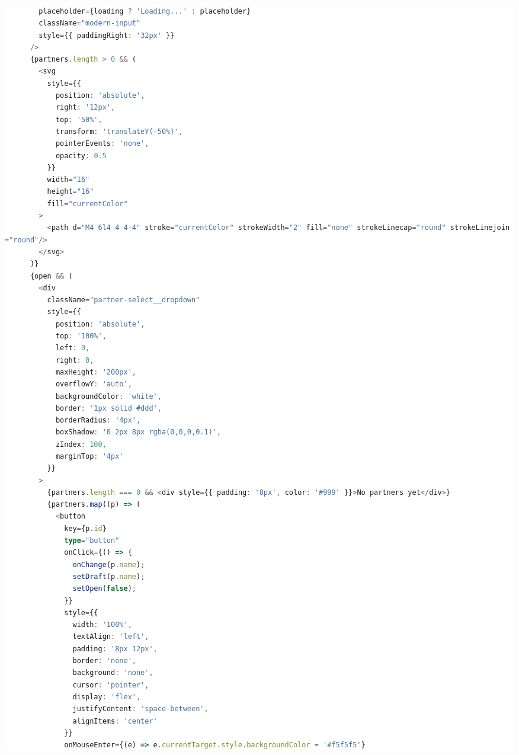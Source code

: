 ```typescript
        placeholder={loading ? 'Loading...' : placeholder}
        className="modern-input"
        style={{ paddingRight: '32px' }}
      />
      {partners.length > 0 && (
        <svg 
          style={{ 
            position: 'absolute', 
            right: '12px', 
            top: '50%', 
            transform: 'translateY(-50%)',
            pointerEvents: 'none',
            opacity: 0.5
          }}
          width="16" 
          height="16" 
          fill="currentColor"
        >
          <path d="M4 6l4 4 4-4" stroke="currentColor" strokeWidth="2" fill="none" strokeLinecap="round" strokeLinejoin="round"/>
        </svg>
      )}
      {open && (
        <div 
          className="partner-select__dropdown"
          style={{
            position: 'absolute',
            top: '100%',
            left: 0,
            right: 0,
            maxHeight: '200px',
            overflowY: 'auto',
            backgroundColor: 'white',
            border: '1px solid #ddd',
            borderRadius: '4px',
            boxShadow: '0 2px 8px rgba(0,0,0,0.1)',
            zIndex: 100,
            marginTop: '4px'
          }}
        >
          {partners.length === 0 && <div style={{ padding: '8px', color: '#999' }}>No partners yet</div>}
          {partners.map((p) => (
            <button
              key={p.id}
              type="button"
              onClick={() => {
                onChange(p.name);
                setDraft(p.name);
                setOpen(false);
              }}
              style={{
                width: '100%',
                textAlign: 'left',
                padding: '8px 12px',
                border: 'none',
                background: 'none',
                cursor: 'pointer',
                display: 'flex',
                justifyContent: 'space-between',
                alignItems: 'center'
              }}
              onMouseEnter={(e) => e.currentTarget.style.backgroundColor = '#f5f5f5'}
```
